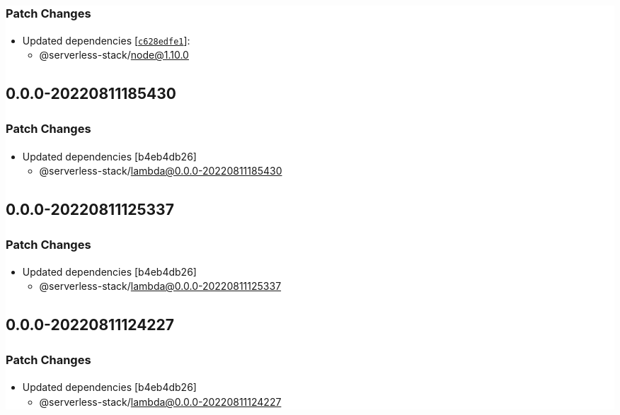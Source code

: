 ### Patch Changes

- Updated dependencies [[`c628edfe1`](https://github.com/serverless-stack/sst/commit/c628edfe1034f0a6ee788ec41b052353a73c5438)]:
  - @serverless-stack/node@1.10.0

## 0.0.0-20220811185430

### Patch Changes

- Updated dependencies [b4eb4db26]
  - @serverless-stack/lambda@0.0.0-20220811185430

## 0.0.0-20220811125337

### Patch Changes

- Updated dependencies [b4eb4db26]
  - @serverless-stack/lambda@0.0.0-20220811125337

## 0.0.0-20220811124227

### Patch Changes

- Updated dependencies [b4eb4db26]
  - @serverless-stack/lambda@0.0.0-20220811124227
